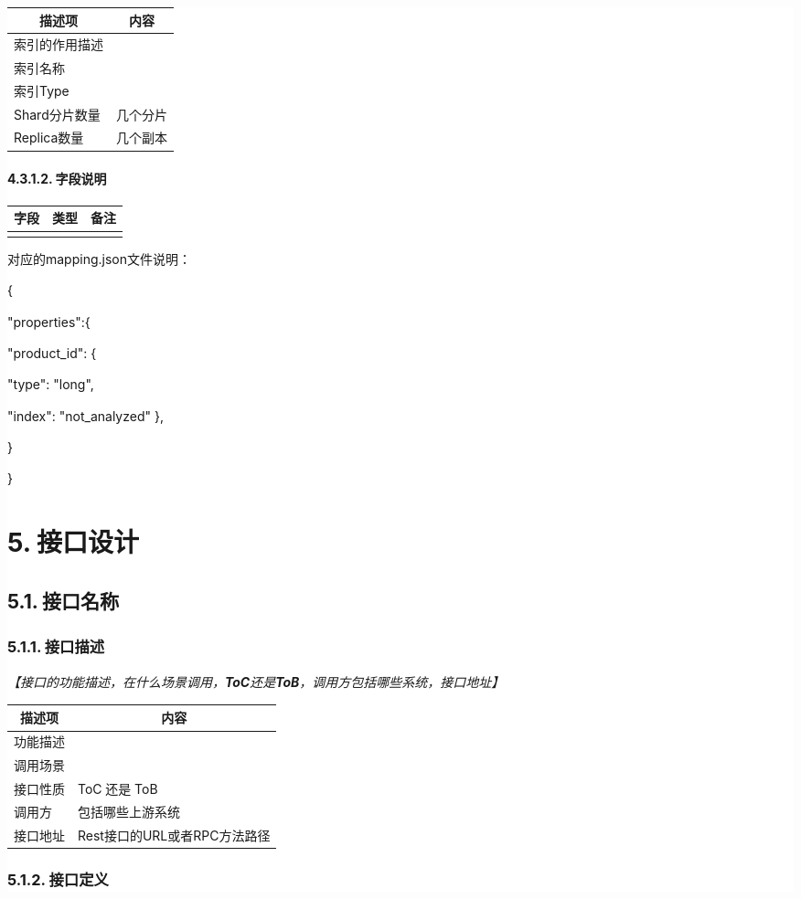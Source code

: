 | **描述项**     | **内容** |
| -------------- | -------- |
| 索引的作用描述 |          |
| 索引名称       |          |
| 索引Type       |          |
| Shard分片数量  | 几个分片 |
| Replica数量    | 几个副本 |

#### 4.3.1.2. 字段说明

| **字段** | **类型** | **备注** |
| -------- | -------- | -------- |
|          |          |          |

对应的mapping.json文件说明：

{

"properties":{

"product_id": {

"type": "long",

"index": "not_analyzed" },

}

}

# 5. 接口设计

## 5.1. 接口名称

### 5.1.1. 接口描述

*【接口的功能描述，在什么场景调用，**ToC**还是**ToB**，调用方包括哪些系统，接口地址】*

| **描述项** | **内容**                     |
| ---------- | ---------------------------- |
| 功能描述   |                              |
| 调用场景   |                              |
| 接口性质   | ToC 还是 ToB                 |
| 调用方     | 包括哪些上游系统             |
| 接口地址   | Rest接口的URL或者RPC方法路径 |

### 5.1.2. 接口定义
